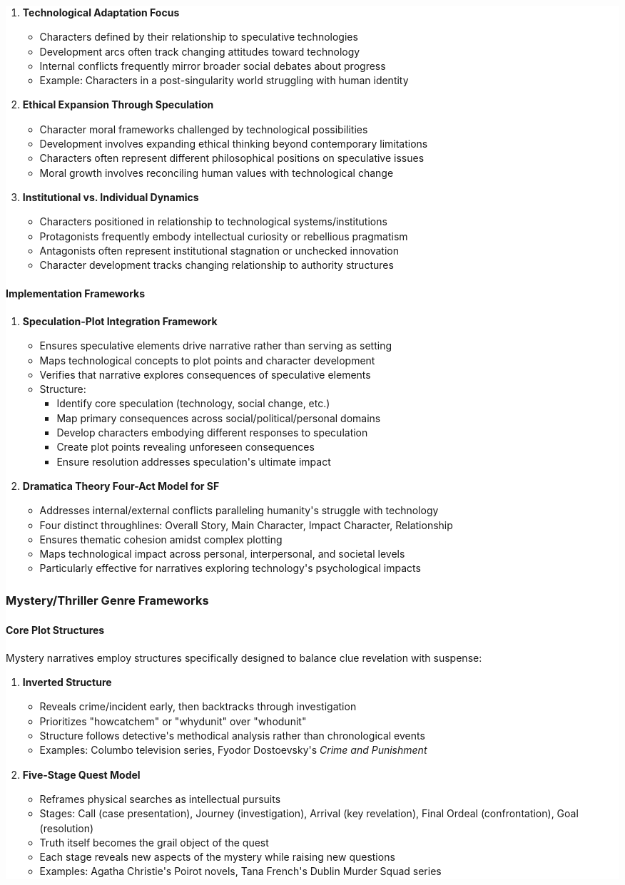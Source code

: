 1. **Technological Adaptation Focus**
   - Characters defined by their relationship to speculative technologies
   - Development arcs often track changing attitudes toward technology
   - Internal conflicts frequently mirror broader social debates about progress
   - Example: Characters in a post-singularity world struggling with human identity

2. **Ethical Expansion Through Speculation**
   - Character moral frameworks challenged by technological possibilities
   - Development involves expanding ethical thinking beyond contemporary limitations
   - Characters often represent different philosophical positions on speculative issues
   - Moral growth involves reconciling human values with technological change

3. **Institutional vs. Individual Dynamics**
   - Characters positioned in relationship to technological systems/institutions
   - Protagonists frequently embody intellectual curiosity or rebellious pragmatism
   - Antagonists often represent institutional stagnation or unchecked innovation
   - Character development tracks changing relationship to authority structures

#### Implementation Frameworks

1. **Speculation-Plot Integration Framework**
   - Ensures speculative elements drive narrative rather than serving as setting
   - Maps technological concepts to plot points and character development
   - Verifies that narrative explores consequences of speculative elements
   - Structure:
     - Identify core speculation (technology, social change, etc.)
     - Map primary consequences across social/political/personal domains
     - Develop characters embodying different responses to speculation
     - Create plot points revealing unforeseen consequences
     - Ensure resolution addresses speculation's ultimate impact

2. **Dramatica Theory Four-Act Model for SF**
   - Addresses internal/external conflicts paralleling humanity's struggle with technology
   - Four distinct throughlines: Overall Story, Main Character, Impact Character, Relationship
   - Ensures thematic cohesion amidst complex plotting
   - Maps technological impact across personal, interpersonal, and societal levels
   - Particularly effective for narratives exploring technology's psychological impacts

### Mystery/Thriller Genre Frameworks

#### Core Plot Structures

Mystery narratives employ structures specifically designed to balance clue revelation with suspense:

1. **Inverted Structure**
   - Reveals crime/incident early, then backtracks through investigation
   - Prioritizes "howcatchem" or "whydunit" over "whodunit"
   - Structure follows detective's methodical analysis rather than chronological events
   - Examples: Columbo television series, Fyodor Dostoevsky's *Crime and Punishment*

2. **Five-Stage Quest Model**
   - Reframes physical searches as intellectual pursuits
   - Stages: Call (case presentation), Journey (investigation), Arrival (key revelation), Final Ordeal (confrontation), Goal (resolution)
   - Truth itself becomes the grail object of the quest
   - Each stage reveals new aspects of the mystery while raising new questions
   - Examples: Agatha Christie's Poirot novels, Tana French's Dublin Murder Squad series
